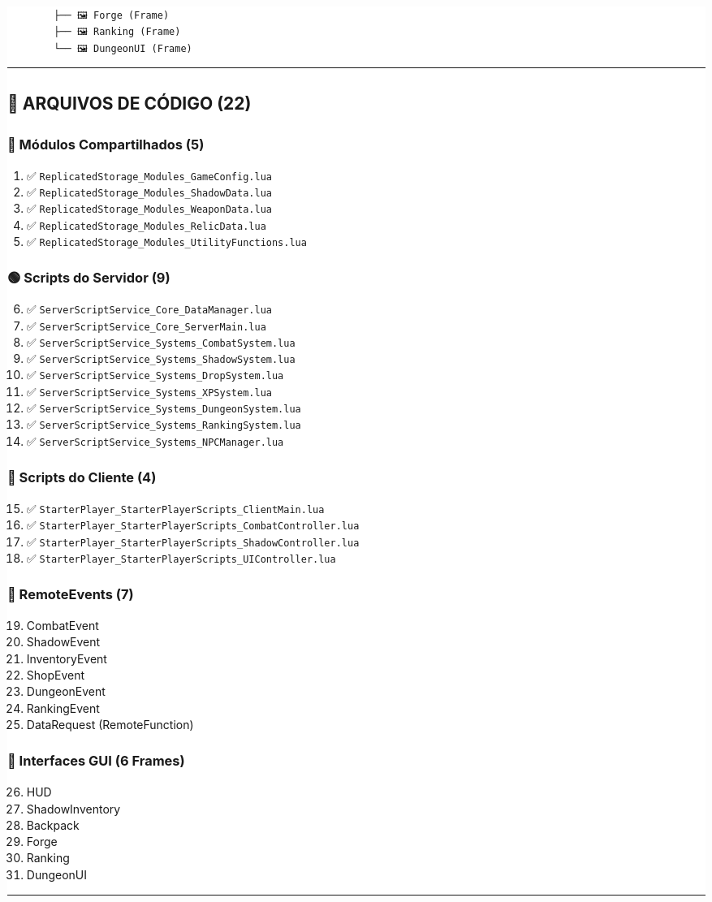 ```
        ├── 🖼️ Forge (Frame)
        ├── 🖼️ Ranking (Frame)
        └── 🖼️ DungeonUI (Frame)
```

---

## 📜 ARQUIVOS DE CÓDIGO (22)

### 🔵 Módulos Compartilhados (5)
1. ✅ `ReplicatedStorage_Modules_GameConfig.lua`
2. ✅ `ReplicatedStorage_Modules_ShadowData.lua`
3. ✅ `ReplicatedStorage_Modules_WeaponData.lua`
4. ✅ `ReplicatedStorage_Modules_RelicData.lua`
5. ✅ `ReplicatedStorage_Modules_UtilityFunctions.lua`

### 🟢 Scripts do Servidor (9)
6. ✅ `ServerScriptService_Core_DataManager.lua`
7. ✅ `ServerScriptService_Core_ServerMain.lua`
8. ✅ `ServerScriptService_Systems_CombatSystem.lua`
9. ✅ `ServerScriptService_Systems_ShadowSystem.lua`
10. ✅ `ServerScriptService_Systems_DropSystem.lua`
11. ✅ `ServerScriptService_Systems_XPSystem.lua`
12. ✅ `ServerScriptService_Systems_DungeonSystem.lua`
13. ✅ `ServerScriptService_Systems_RankingSystem.lua`
14. ✅ `ServerScriptService_Systems_NPCManager.lua`

### 🔴 Scripts do Cliente (4)
15. ✅ `StarterPlayer_StarterPlayerScripts_ClientMain.lua`
16. ✅ `StarterPlayer_StarterPlayerScripts_CombatController.lua`
17. ✅ `StarterPlayer_StarterPlayerScripts_ShadowController.lua`
18. ✅ `StarterPlayer_StarterPlayerScripts_UIController.lua`

### 📡 RemoteEvents (7)
19. CombatEvent
20. ShadowEvent
21. InventoryEvent
22. ShopEvent
23. DungeonEvent
24. RankingEvent
25. DataRequest (RemoteFunction)

### 🎨 Interfaces GUI (6 Frames)
26. HUD
27. ShadowInventory
28. Backpack
29. Forge
30. Ranking
31. DungeonUI

---